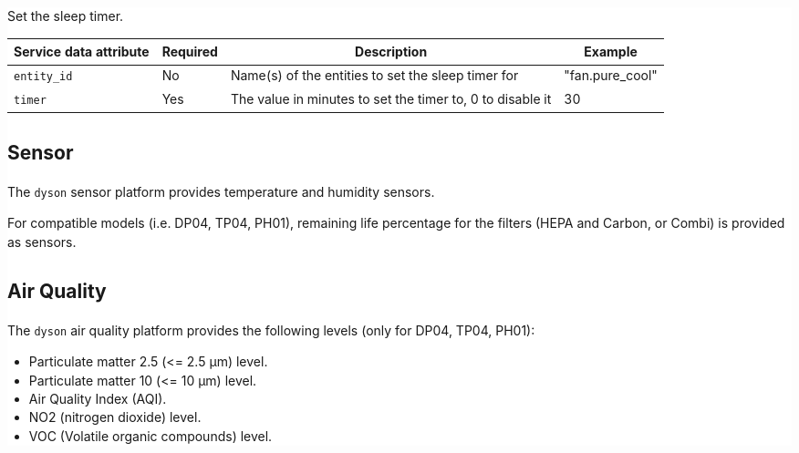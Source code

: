 Set the sleep timer.

| Service data attribute | Required | Description | Example |
| --- | --- | --- | --- |
| `entity_id` | No | Name(s) of the entities to set the sleep timer for | "fan.pure_cool" |
| `timer` | Yes | The value in minutes to set the timer to, 0 to disable it | 30 |

## Sensor

The `dyson` sensor platform provides temperature and humidity sensors.

For compatible models (i.e. DP04, TP04, PH01), remaining life percentage for the filters (HEPA and Carbon, or Combi) is provided as sensors.

## Air Quality

The `dyson` air quality platform provides the following levels (only for DP04, TP04, PH01):

- Particulate matter 2.5 (<= 2.5 μm) level.
- Particulate matter 10 (<= 10 μm) level.
- Air Quality Index (AQI).
- NO2 (nitrogen dioxide) level.
- VOC (Volatile organic compounds) level.
